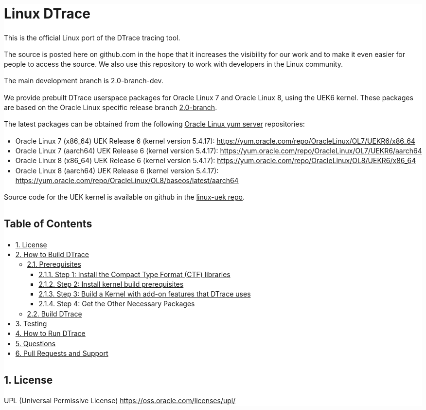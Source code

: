 # Linux DTrace

This is the official Linux port of the DTrace tracing tool.

The source is posted here on github.com in the hope that it increases the
visibility for our work and to make it even easier for people to access the
source.  We also use this repository to work with developers in the Linux
community.

The main development branch is
[2.0-branch-dev](https://github.com/oracle/dtrace-utils/tree/2.0-branch-dev).

We provide prebuilt DTrace userspace packages for Oracle Linux 7 and Oracle
Linux 8, using the UEK6 kernel.  These packages are based on the Oracle Linux
specific release branch
[2.0-branch](https://github.com/oracle/dtrace-utils/tree/2.0-branch).

The latest packages can be obtained from the following
[Oracle Linux yum server](https://yum.oracle.com) repositories: 
- Oracle Linux 7 (x86_64) UEK Release 6 (kernel version 5.4.17): https://yum.oracle.com/repo/OracleLinux/OL7/UEKR6/x86_64
- Oracle Linux 7 (aarch64) UEK Release 6 (kernel version 5.4.17): https://yum.oracle.com/repo/OracleLinux/OL7/UEKR6/aarch64
- Oracle Linux 8 (x86_64) UEK Release 6 (kernel version 5.4.17): https://yum.oracle.com/repo/OracleLinux/OL8/UEKR6/x86_64
- Oracle Linux 8 (aarch64) UEK Release 6 (kernel version 5.4.17): https://yum.oracle.com/repo/OracleLinux/OL8/baseos/latest/aarch64

Source code for the UEK kernel is available on github in the
[linux-uek repo](https://github.com/oracle/linux-uek).

## Table of Contents

* [1. License](#1-license)
* [2. How to Build DTrace](#2-how-to-build-dtrace)
  * [2.1. Prerequisites](#21-prerequisites)
     * [2.1.1. Step 1: Install the Compact Type Format (CTF) libraries](#211-step-1-install-the-compact-type-format-ctf-libraries)
     * [2.1.2. Step 2: Install kernel build prerequisites](#212-step-2-install-kernel-build-prerequisites)
     * [2.1.3. Step 3: Build a Kernel with add-on features that DTrace uses](#213-step-3-build-a-dtrace-enabled-kernel)
     * [2.1.4. Step 4: Get the Other Necessary Packages](#214-step-4-get-the-other-necessary-packages)
  * [2.2. Build DTrace](#22-build-dtrace)
* [3. Testing](#3-testing)
* [4. How to Run DTrace](#4-how-to-run-dtrace)
* [5. Questions](#5-questions)
* [6. Pull Requests and Support](#6-pull-requests-and-support)

## 1. License

UPL (Universal Permissive License) https://oss.oracle.com/licenses/upl/
